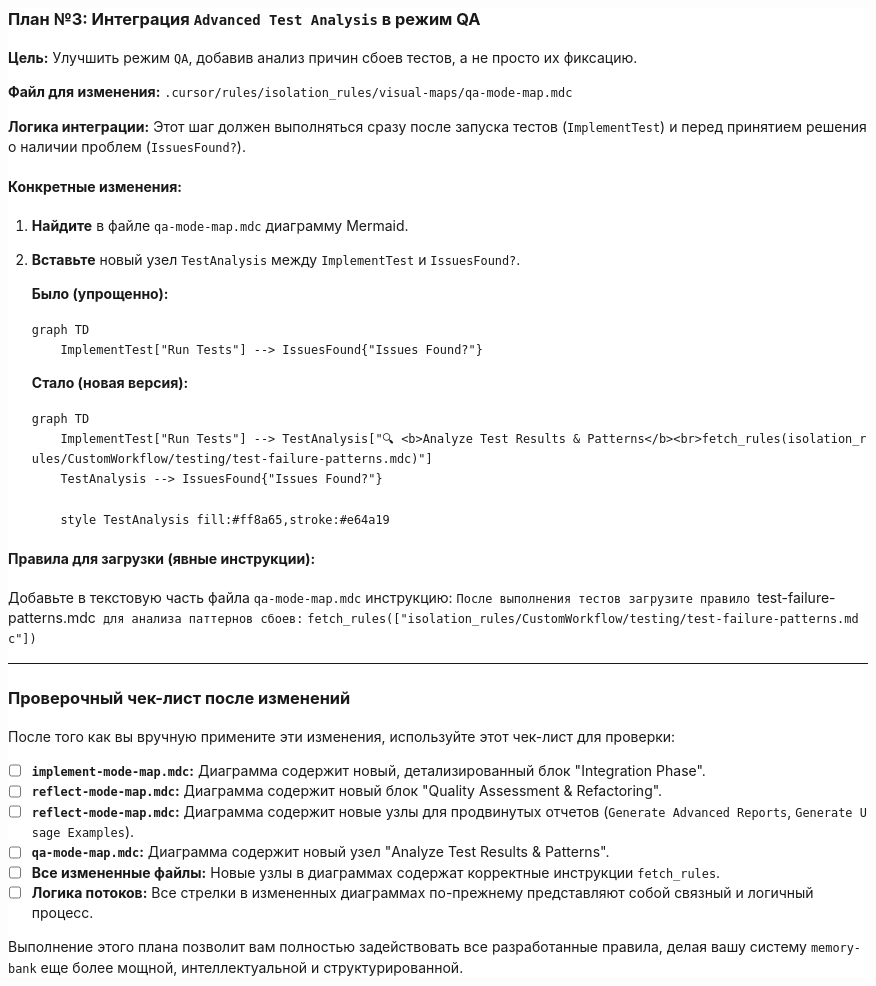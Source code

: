 ### **План №3: Интеграция `Advanced Test Analysis` в режим QA**

**Цель:** Улучшить режим `QA`, добавив анализ причин сбоев тестов, а не просто их фиксацию.

**Файл для изменения:** `.cursor/rules/isolation_rules/visual-maps/qa-mode-map.mdc`

**Логика интеграции:** Этот шаг должен выполняться сразу после запуска тестов (`ImplementTest`) и перед принятием решения о наличии проблем (`IssuesFound?`).

#### **Конкретные изменения:**

1.  **Найдите** в файле `qa-mode-map.mdc` диаграмму Mermaid.
2.  **Вставьте** новый узел `TestAnalysis` между `ImplementTest` и `IssuesFound?`.

    **Было (упрощенно):**
    ```mermaid
    graph TD
        ImplementTest["Run Tests"] --> IssuesFound{"Issues Found?"}
    ```

    **Стало (новая версия):**
    ```mermaid
    graph TD
        ImplementTest["Run Tests"] --> TestAnalysis["🔍 <b>Analyze Test Results & Patterns</b><br>fetch_rules(isolation_rules/CustomWorkflow/testing/test-failure-patterns.mdc)"]
        TestAnalysis --> IssuesFound{"Issues Found?"}

        style TestAnalysis fill:#ff8a65,stroke:#e64a19
    ```

#### **Правила для загрузки (явные инструкции):**
Добавьте в текстовую часть файла `qa-mode-map.mdc` инструкцию:
`После выполнения тестов загрузите правило `test-failure-patterns.mdc` для анализа паттернов сбоев:`
`fetch_rules(["isolation_rules/CustomWorkflow/testing/test-failure-patterns.mdc"])`

---

### **Проверочный чек-лист после изменений**

После того как вы вручную примените эти изменения, используйте этот чек-лист для проверки:
-   [ ] **`implement-mode-map.mdc`:** Диаграмма содержит новый, детализированный блок "Integration Phase".
-   [ ] **`reflect-mode-map.mdc`:** Диаграмма содержит новый блок "Quality Assessment & Refactoring".
-   [ ] **`reflect-mode-map.mdc`:** Диаграмма содержит новые узлы для продвинутых отчетов (`Generate Advanced Reports`, `Generate Usage Examples`).
-   [ ] **`qa-mode-map.mdc`:** Диаграмма содержит новый узел "Analyze Test Results & Patterns".
-   [ ] **Все измененные файлы:** Новые узлы в диаграммах содержат корректные инструкции `fetch_rules`.
-   [ ] **Логика потоков:** Все стрелки в измененных диаграммах по-прежнему представляют собой связный и логичный процесс.

Выполнение этого плана позволит вам полностью задействовать все разработанные правила, делая вашу систему `memory-bank` еще более мощной, интеллектуальной и структурированной.